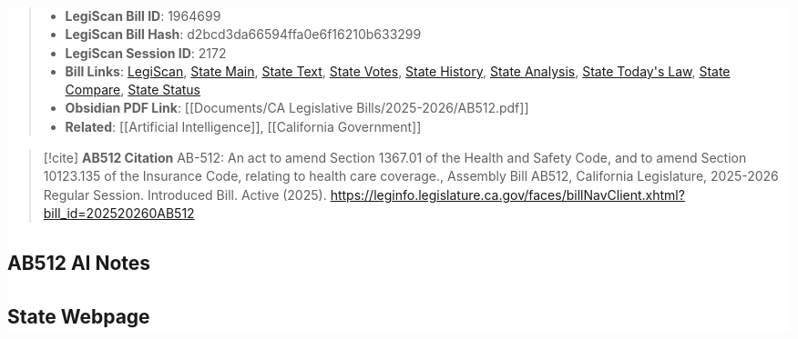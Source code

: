 >- **LegiScan Bill ID**: 1964699
>- **LegiScan Bill Hash**: d2bcd3da66594ffa0e6f16210b633299
>- **LegiScan Session ID**: 2172
>- **Bill Links**: [LegiScan](https://legiscan.com/CA/bill/AB512/2025), [State Main](https://leginfo.legislature.ca.gov/faces/billNavClient.xhtml?bill_id=202520260AB512), [State Text](https://leginfo.legislature.ca.gov/faces/billTextClient.xhtml?bill_id=202520260AB512), [State Votes](https://leginfo.legislature.ca.gov/faces/billVotesClient.xhtml?bill_id=202520260AB512), [State History](https://leginfo.legislature.ca.gov/faces/billHistoryClient.xhtml?bill_id=202520260AB512), [State Analysis](https://leginfo.legislature.ca.gov/faces/billAnalysisClient.xhtml?bill_id=202520260AB512), [State Today's Law](https://leginfo.legislature.ca.gov/faces/billCompareClient.xhtml?bill_id=202520260AB512&showamends=false), [State Compare](https://leginfo.legislature.ca.gov/faces/billVersionsCompareClient.xhtml?bill_id=202520260AB512), [State Status](https://leginfo.legislature.ca.gov/faces/billStatusClient.xhtml?bill_id=202520260AB512)
>- **Obsidian PDF Link**: [[Documents/CA Legislative Bills/2025-2026/AB512.pdf]]
>- **Related**: [[Artificial Intelligence]], [[California Government]]

>[!cite] **AB512 Citation**
> AB-512: An act to amend Section 1367.01 of the Health and Safety Code, and to amend Section 10123.135 of the Insurance Code, relating to health care coverage., Assembly Bill AB512, California Legislature, 2025-2026 Regular Session. Introduced Bill. Active (2025). https://leginfo.legislature.ca.gov/faces/billNavClient.xhtml?bill_id=202520260AB512


## AB512 AI Notes



## State Webpage

<iframe src="https://leginfo.legislature.ca.gov/faces/billNavClient.xhtml?bill_id=202520260AB512" allow="fullscreen" allowfullscreen="" style="height: 100%;width:100%;aspect-ratio: 16/ 10;"</iframe>
